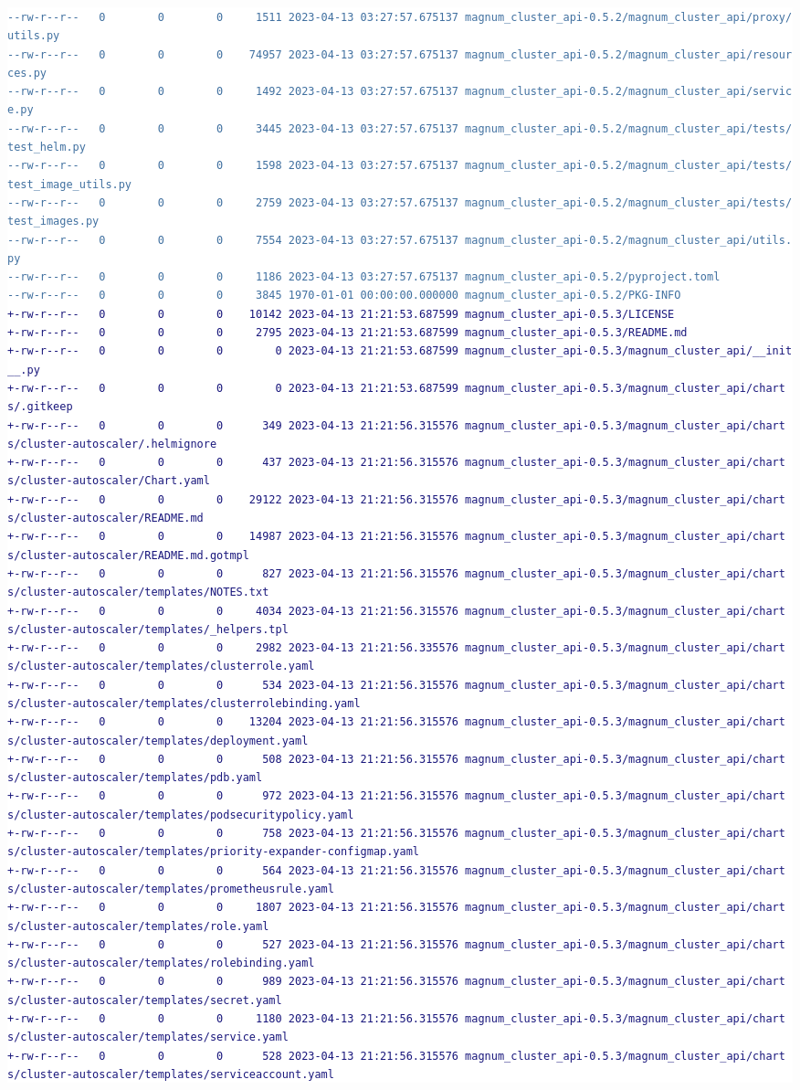 ```diff
--rw-r--r--   0        0        0     1511 2023-04-13 03:27:57.675137 magnum_cluster_api-0.5.2/magnum_cluster_api/proxy/utils.py
--rw-r--r--   0        0        0    74957 2023-04-13 03:27:57.675137 magnum_cluster_api-0.5.2/magnum_cluster_api/resources.py
--rw-r--r--   0        0        0     1492 2023-04-13 03:27:57.675137 magnum_cluster_api-0.5.2/magnum_cluster_api/service.py
--rw-r--r--   0        0        0     3445 2023-04-13 03:27:57.675137 magnum_cluster_api-0.5.2/magnum_cluster_api/tests/test_helm.py
--rw-r--r--   0        0        0     1598 2023-04-13 03:27:57.675137 magnum_cluster_api-0.5.2/magnum_cluster_api/tests/test_image_utils.py
--rw-r--r--   0        0        0     2759 2023-04-13 03:27:57.675137 magnum_cluster_api-0.5.2/magnum_cluster_api/tests/test_images.py
--rw-r--r--   0        0        0     7554 2023-04-13 03:27:57.675137 magnum_cluster_api-0.5.2/magnum_cluster_api/utils.py
--rw-r--r--   0        0        0     1186 2023-04-13 03:27:57.675137 magnum_cluster_api-0.5.2/pyproject.toml
--rw-r--r--   0        0        0     3845 1970-01-01 00:00:00.000000 magnum_cluster_api-0.5.2/PKG-INFO
+-rw-r--r--   0        0        0    10142 2023-04-13 21:21:53.687599 magnum_cluster_api-0.5.3/LICENSE
+-rw-r--r--   0        0        0     2795 2023-04-13 21:21:53.687599 magnum_cluster_api-0.5.3/README.md
+-rw-r--r--   0        0        0        0 2023-04-13 21:21:53.687599 magnum_cluster_api-0.5.3/magnum_cluster_api/__init__.py
+-rw-r--r--   0        0        0        0 2023-04-13 21:21:53.687599 magnum_cluster_api-0.5.3/magnum_cluster_api/charts/.gitkeep
+-rw-r--r--   0        0        0      349 2023-04-13 21:21:56.315576 magnum_cluster_api-0.5.3/magnum_cluster_api/charts/cluster-autoscaler/.helmignore
+-rw-r--r--   0        0        0      437 2023-04-13 21:21:56.315576 magnum_cluster_api-0.5.3/magnum_cluster_api/charts/cluster-autoscaler/Chart.yaml
+-rw-r--r--   0        0        0    29122 2023-04-13 21:21:56.315576 magnum_cluster_api-0.5.3/magnum_cluster_api/charts/cluster-autoscaler/README.md
+-rw-r--r--   0        0        0    14987 2023-04-13 21:21:56.315576 magnum_cluster_api-0.5.3/magnum_cluster_api/charts/cluster-autoscaler/README.md.gotmpl
+-rw-r--r--   0        0        0      827 2023-04-13 21:21:56.315576 magnum_cluster_api-0.5.3/magnum_cluster_api/charts/cluster-autoscaler/templates/NOTES.txt
+-rw-r--r--   0        0        0     4034 2023-04-13 21:21:56.315576 magnum_cluster_api-0.5.3/magnum_cluster_api/charts/cluster-autoscaler/templates/_helpers.tpl
+-rw-r--r--   0        0        0     2982 2023-04-13 21:21:56.335576 magnum_cluster_api-0.5.3/magnum_cluster_api/charts/cluster-autoscaler/templates/clusterrole.yaml
+-rw-r--r--   0        0        0      534 2023-04-13 21:21:56.315576 magnum_cluster_api-0.5.3/magnum_cluster_api/charts/cluster-autoscaler/templates/clusterrolebinding.yaml
+-rw-r--r--   0        0        0    13204 2023-04-13 21:21:56.315576 magnum_cluster_api-0.5.3/magnum_cluster_api/charts/cluster-autoscaler/templates/deployment.yaml
+-rw-r--r--   0        0        0      508 2023-04-13 21:21:56.315576 magnum_cluster_api-0.5.3/magnum_cluster_api/charts/cluster-autoscaler/templates/pdb.yaml
+-rw-r--r--   0        0        0      972 2023-04-13 21:21:56.315576 magnum_cluster_api-0.5.3/magnum_cluster_api/charts/cluster-autoscaler/templates/podsecuritypolicy.yaml
+-rw-r--r--   0        0        0      758 2023-04-13 21:21:56.315576 magnum_cluster_api-0.5.3/magnum_cluster_api/charts/cluster-autoscaler/templates/priority-expander-configmap.yaml
+-rw-r--r--   0        0        0      564 2023-04-13 21:21:56.315576 magnum_cluster_api-0.5.3/magnum_cluster_api/charts/cluster-autoscaler/templates/prometheusrule.yaml
+-rw-r--r--   0        0        0     1807 2023-04-13 21:21:56.315576 magnum_cluster_api-0.5.3/magnum_cluster_api/charts/cluster-autoscaler/templates/role.yaml
+-rw-r--r--   0        0        0      527 2023-04-13 21:21:56.315576 magnum_cluster_api-0.5.3/magnum_cluster_api/charts/cluster-autoscaler/templates/rolebinding.yaml
+-rw-r--r--   0        0        0      989 2023-04-13 21:21:56.315576 magnum_cluster_api-0.5.3/magnum_cluster_api/charts/cluster-autoscaler/templates/secret.yaml
+-rw-r--r--   0        0        0     1180 2023-04-13 21:21:56.315576 magnum_cluster_api-0.5.3/magnum_cluster_api/charts/cluster-autoscaler/templates/service.yaml
+-rw-r--r--   0        0        0      528 2023-04-13 21:21:56.315576 magnum_cluster_api-0.5.3/magnum_cluster_api/charts/cluster-autoscaler/templates/serviceaccount.yaml
```